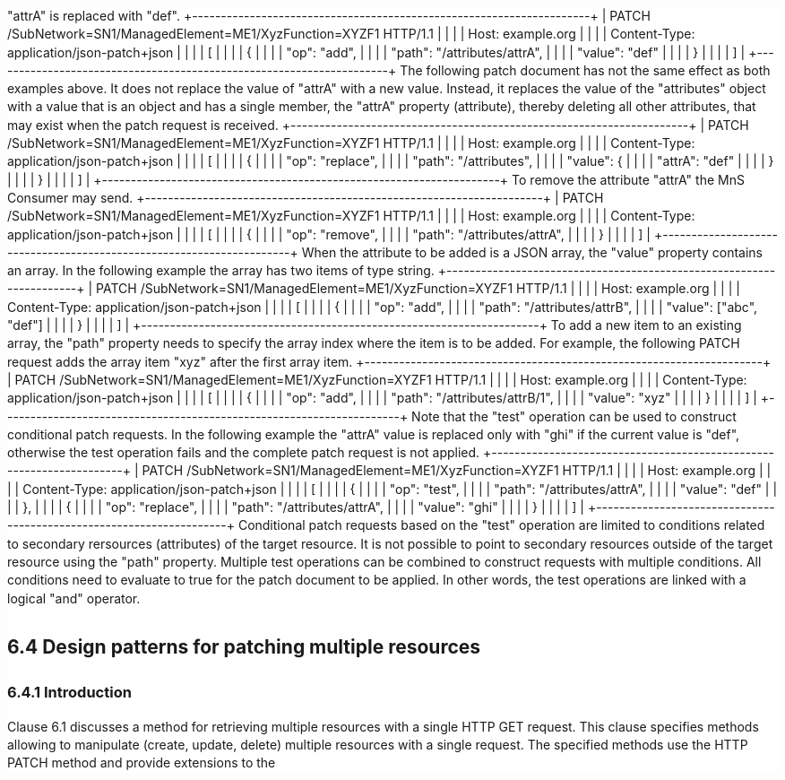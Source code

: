 \"attrA\" is replaced with \"def\".
+---------------------------------------------------------------------+ | PATCH /SubNetwork=SN1/ManagedElement=ME1/XyzFunction=XYZF1 HTTP/1.1 | | | | Host: example.org | | | | Content-Type: application/json-patch+json | | | | [ | | | | { | | | | \"op\": \"add\", | | | | \"path\": \"/attributes/attrA\", | | | | \"value\": \"def\" | | | | } | | | | ] | +---------------------------------------------------------------------+
The following patch document has not the same effect as both examples above.
It does not replace the value of \"attrA\" with a new value. Instead, it
replaces the value of the \"attributes\" object with a value that is an object
and has a single member, the \"attrA\" property (attribute), thereby deleting
all other attributes, that may exist when the patch request is received.
+---------------------------------------------------------------------+ | PATCH /SubNetwork=SN1/ManagedElement=ME1/XyzFunction=XYZF1 HTTP/1.1 | | | | Host: example.org | | | | Content-Type: application/json-patch+json | | | | [ | | | | { | | | | \"op\": \"replace\", | | | | \"path\": \"/attributes\", | | | | \"value\": { | | | | \"attrA\": \"def\" | | | | } | | | | } | | | | ] | +---------------------------------------------------------------------+
To remove the attribute \"attrA\" the MnS Consumer may send.
+---------------------------------------------------------------------+ | PATCH /SubNetwork=SN1/ManagedElement=ME1/XyzFunction=XYZF1 HTTP/1.1 | | | | Host: example.org | | | | Content-Type: application/json-patch+json | | | | [ | | | | { | | | | \"op\": \"remove\", | | | | \"path\": \"/attributes/attrA\", | | | | } | | | | ] | +---------------------------------------------------------------------+
When the attribute to be added is a JSON array, the \"value\" property
contains an array. In the following example the array has two items of type
string.
+---------------------------------------------------------------------+ | PATCH /SubNetwork=SN1/ManagedElement=ME1/XyzFunction=XYZF1 HTTP/1.1 | | | | Host: example.org | | | | Content-Type: application/json-patch+json | | | | [ | | | | { | | | | \"op\": \"add\", | | | | \"path\": \"/attributes/attrB\", | | | | \"value\": [\"abc\", \"def\"] | | | | } | | | | ] | +---------------------------------------------------------------------+
To add a new item to an existing array, the \"path\" property needs to specify
the array index where the item is to be added. For example, the following
PATCH request adds the array item \"xyz\" after the first array item.
+---------------------------------------------------------------------+ | PATCH /SubNetwork=SN1/ManagedElement=ME1/XyzFunction=XYZF1 HTTP/1.1 | | | | Host: example.org | | | | Content-Type: application/json-patch+json | | | | [ | | | | { | | | | \"op\": \"add\", | | | | \"path\": \"/attributes/attrB/1\", | | | | \"value\": \"xyz\" | | | | } | | | | ] | +---------------------------------------------------------------------+
Note that the \"test\" operation can be used to construct conditional patch
requests. In the following example the \"attrA\" value is replaced only with
\"ghi\" if the current value is \"def\", otherwise the test operation fails
and the complete patch request is not applied.
+---------------------------------------------------------------------+ | PATCH /SubNetwork=SN1/ManagedElement=ME1/XyzFunction=XYZF1 HTTP/1.1 | | | | Host: example.org | | | | Content-Type: application/json-patch+json | | | | [ | | | | { | | | | \"op\": \"test\", | | | | \"path\": \"/attributes/attrA\", | | | | \"value\": \"def\" | | | | }, | | | | { | | | | \"op\": \"replace\", | | | | \"path\": \"/attributes/attrA\", | | | | \"value\": \"ghi\" | | | | } | | | | ] | +---------------------------------------------------------------------+
Conditional patch requests based on the \"test\" operation are limited to
conditions related to secondary rersources (attributes) of the target
resource. It is not possible to point to secondary resources outside of the
target resource using the \"path\" property.
Multiple test operations can be combined to construct requests with multiple
conditions. All conditions need to evaluate to true for the patch document to
be applied. In other words, the test operations are linked with a logical
\"and\" operator.
## 6.4 Design patterns for patching multiple resources
### 6.4.1 Introduction
Clause 6.1 discusses a method for retrieving multiple resources with a single
HTTP GET request. This clause specifies methods allowing to manipulate
(create, update, delete) multiple resources with a single request.
The specified methods use the HTTP PATCH method and provide extensions to the
